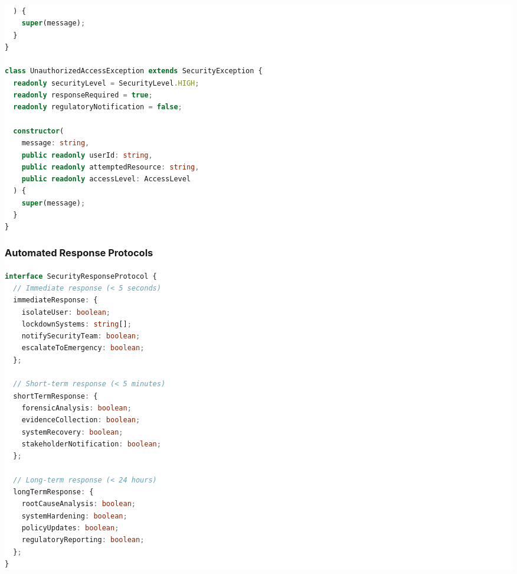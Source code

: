 ```typescript
  ) {
    super(message);
  }
}

class UnauthorizedAccessException extends SecurityException {
  readonly securityLevel = SecurityLevel.HIGH;
  readonly responseRequired = true;
  readonly regulatoryNotification = false;
  
  constructor(
    message: string,
    public readonly userId: string,
    public readonly attemptedResource: string,
    public readonly accessLevel: AccessLevel
  ) {
    super(message);
  }
}
```

### Automated Response Protocols

```typescript
interface SecurityResponseProtocol {
  // Immediate response (< 5 seconds)
  immediateResponse: {
    isolateUser: boolean;
    lockdownSystems: string[];
    notifySecurityTeam: boolean;
    escalateToEmergency: boolean;
  };
  
  // Short-term response (< 5 minutes)
  shortTermResponse: {
    forensicAnalysis: boolean;
    evidenceCollection: boolean;
    systemRecovery: boolean;
    stakeholderNotification: boolean;
  };
  
  // Long-term response (< 24 hours)
  longTermResponse: {
    rootCauseAnalysis: boolean;
    systemHardening: boolean;
    policyUpdates: boolean;
    regulatoryReporting: boolean;
  };
}
```
